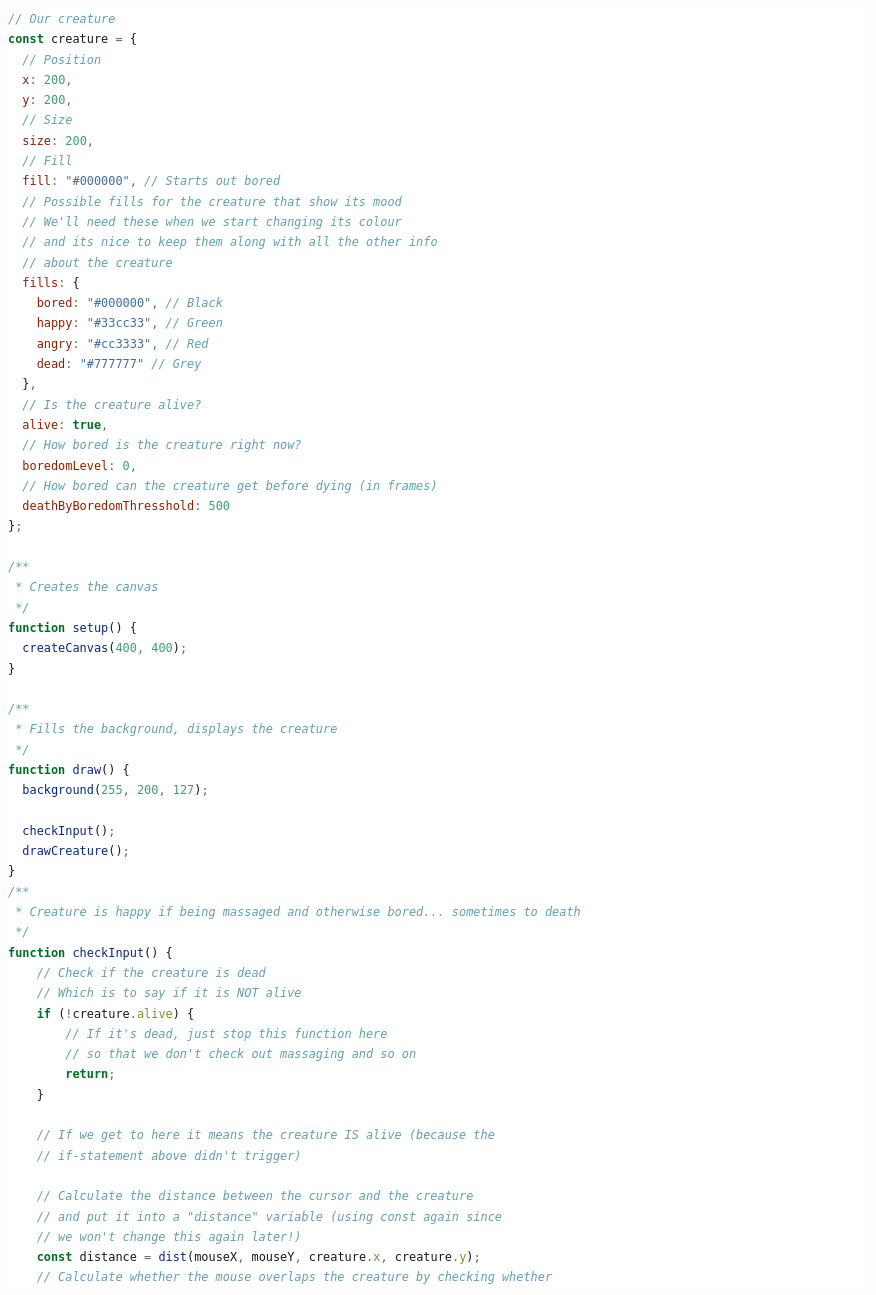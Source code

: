 ```javascript
// Our creature
const creature = {
  // Position
  x: 200,
  y: 200,
  // Size
  size: 200,
  // Fill
  fill: "#000000", // Starts out bored
  // Possible fills for the creature that show its mood
  // We'll need these when we start changing its colour
  // and its nice to keep them along with all the other info
  // about the creature
  fills: {
    bored: "#000000", // Black
    happy: "#33cc33", // Green
    angry: "#cc3333", // Red
    dead: "#777777" // Grey
  },
  // Is the creature alive?
  alive: true,
  // How bored is the creature right now?
  boredomLevel: 0,
  // How bored can the creature get before dying (in frames)
  deathByBoredomThresshold: 500
};

/**
 * Creates the canvas
 */
function setup() {
  createCanvas(400, 400);
}

/**
 * Fills the background, displays the creature 
 */
function draw() {
  background(255, 200, 127);
  
  checkInput();
  drawCreature();
}
/**
 * Creature is happy if being massaged and otherwise bored... sometimes to death
 */
function checkInput() {
    // Check if the creature is dead
    // Which is to say if it is NOT alive
    if (!creature.alive) {
        // If it's dead, just stop this function here
        // so that we don't check out massaging and so on
        return;
    }
    
    // If we get to here it means the creature IS alive (because the
    // if-statement above didn't trigger)
    
    // Calculate the distance between the cursor and the creature
    // and put it into a "distance" variable (using const again since
    // we won't change this again later!)
    const distance = dist(mouseX, mouseY, creature.x, creature.y);
    // Calculate whether the mouse overlaps the creature by checking whether
```
